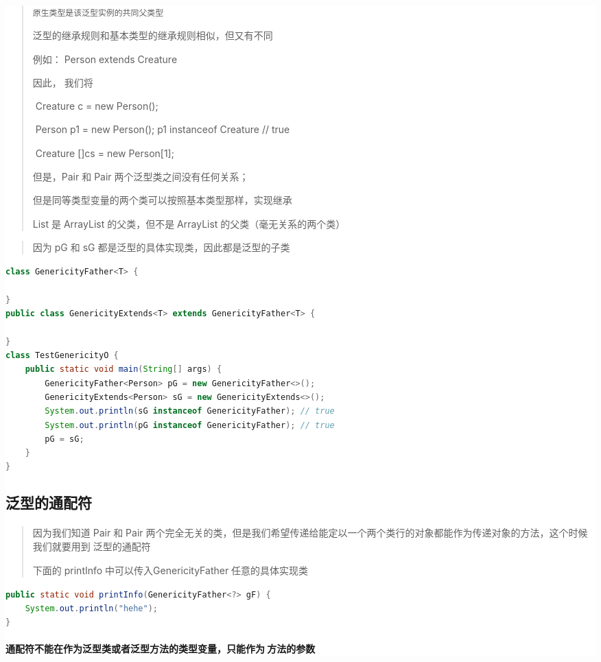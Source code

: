 > `原生类型是该泛型实例的共同父类型`
>
> 泛型的继承规则和基本类型的继承规则相似，但又有不同
>
> 例如： Person extends Creature
>
> 因此， 我们将 
>
> ​	Creature c = new Person();
>
> ​	Person p1 = new Person();   p1 instanceof Creature  // true
>
> ​	Creature []cs = new Person[1];
>
> 但是，Pair<Creature> 和  Pair<Person> 两个泛型类之间没有任何关系；
>
> 但是同等类型变量的两个类可以按照基本类型那样，实现继承
>
> List<Creature> 是 ArrayList<Creature> 的父类，但不是 ArrayList<Person> 的父类（毫无关系的两个类）

> 因为 pG 和 sG 都是泛型的具体实现类，因此都是泛型的子类

```java
class GenericityFather<T> {
    
}
public class GenericityExtends<T> extends GenericityFather<T> {
    
}
class TestGenericityO {
    public static void main(String[] args) {
        GenericityFather<Person> pG = new GenericityFather<>();
        GenericityExtends<Person> sG = new GenericityExtends<>();
        System.out.println(sG instanceof GenericityFather); // true
        System.out.println(pG instanceof GenericityFather); // true
        pG = sG;
    }
}
```

## 泛型的通配符

> 因为我们知道 Pair<Creature> 和 Pair<Person> 两个完全无关的类，但是我们希望传递给能定以一个两个类行的对象都能作为传递对象的方法，这个时候我们就要用到 泛型的通配符
>
> 下面的 printInfo 中可以传入GenericityFather 任意的具体实现类

```java
public static void printInfo(GenericityFather<?> gF) {
    System.out.println("hehe");
}
```

#### 通配符不能在作为泛型类或者泛型方法的类型变量，只能作为 方法的参数
